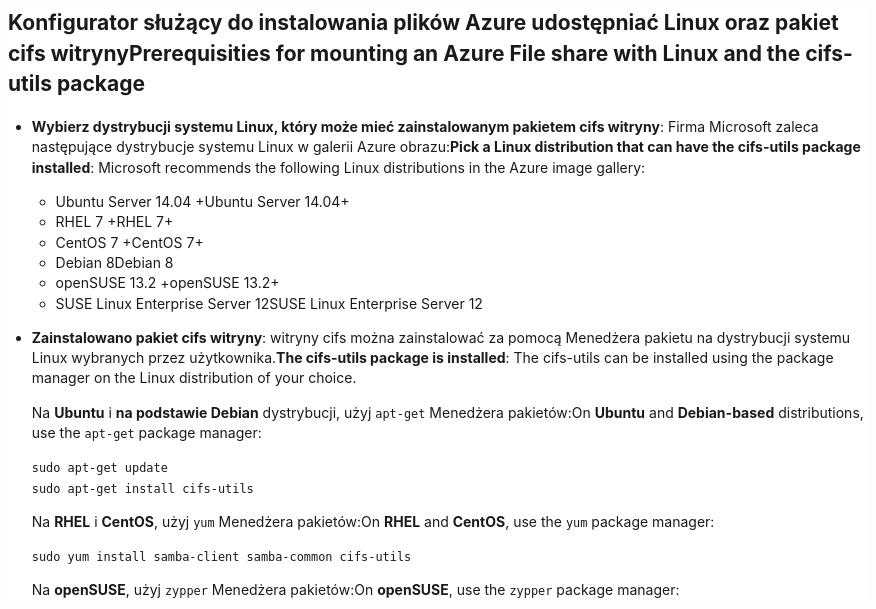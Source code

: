 
## <a name="prerequisities-for-mounting-an-azure-file-share-with-linux-and-the-cifs-utils-package"></a><span data-ttu-id="7ddae-111">Konfigurator służący do instalowania plików Azure udostępniać Linux oraz pakiet cifs witryny</span><span class="sxs-lookup"><span data-stu-id="7ddae-111">Prerequisities for mounting an Azure File share with Linux and the cifs-utils package</span></span>
* <span data-ttu-id="7ddae-112">**Wybierz dystrybucji systemu Linux, który może mieć zainstalowanym pakietem cifs witryny**: Firma Microsoft zaleca następujące dystrybucje systemu Linux w galerii Azure obrazu:</span><span class="sxs-lookup"><span data-stu-id="7ddae-112">**Pick a Linux distribution that can have the cifs-utils package installed**: Microsoft recommends the following Linux distributions in the Azure image gallery:</span></span>

    * <span data-ttu-id="7ddae-113">Ubuntu Server 14.04 +</span><span class="sxs-lookup"><span data-stu-id="7ddae-113">Ubuntu Server 14.04+</span></span>
    * <span data-ttu-id="7ddae-114">RHEL 7 +</span><span class="sxs-lookup"><span data-stu-id="7ddae-114">RHEL 7+</span></span>
    * <span data-ttu-id="7ddae-115">CentOS 7 +</span><span class="sxs-lookup"><span data-stu-id="7ddae-115">CentOS 7+</span></span>
    * <span data-ttu-id="7ddae-116">Debian 8</span><span class="sxs-lookup"><span data-stu-id="7ddae-116">Debian 8</span></span>
    * <span data-ttu-id="7ddae-117">openSUSE 13.2 +</span><span class="sxs-lookup"><span data-stu-id="7ddae-117">openSUSE 13.2+</span></span>
    * <span data-ttu-id="7ddae-118">SUSE Linux Enterprise Server 12</span><span class="sxs-lookup"><span data-stu-id="7ddae-118">SUSE Linux Enterprise Server 12</span></span>

* <span data-ttu-id="7ddae-119"><a id="install-cifs-utils"></a>**Zainstalowano pakiet cifs witryny**: witryny cifs można zainstalować za pomocą Menedżera pakietu na dystrybucji systemu Linux wybranych przez użytkownika.</span><span class="sxs-lookup"><span data-stu-id="7ddae-119"><a id="install-cifs-utils"></a>**The cifs-utils package is installed**: The cifs-utils can be installed using the package manager on the Linux distribution of your choice.</span></span> 

    <span data-ttu-id="7ddae-120">Na **Ubuntu** i **na podstawie Debian** dystrybucji, użyj `apt-get` Menedżera pakietów:</span><span class="sxs-lookup"><span data-stu-id="7ddae-120">On **Ubuntu** and **Debian-based** distributions, use the `apt-get` package manager:</span></span>

    ```
    sudo apt-get update
    sudo apt-get install cifs-utils
    ```

    <span data-ttu-id="7ddae-121">Na **RHEL** i **CentOS**, użyj `yum` Menedżera pakietów:</span><span class="sxs-lookup"><span data-stu-id="7ddae-121">On **RHEL** and **CentOS**, use the `yum` package manager:</span></span>

    ```
    sudo yum install samba-client samba-common cifs-utils
    ```

    <span data-ttu-id="7ddae-122">Na **openSUSE**, użyj `zypper` Menedżera pakietów:</span><span class="sxs-lookup"><span data-stu-id="7ddae-122">On **openSUSE**, use the `zypper` package manager:</span></span>

